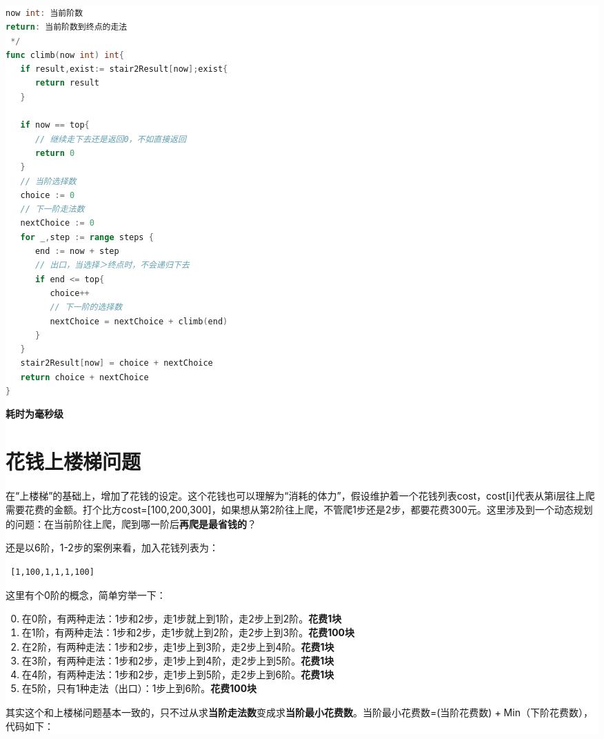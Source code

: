 ```go
now int: 当前阶数
return: 当前阶数到终点的走法
 */
func climb(now int) int{
   if result,exist:= stair2Result[now];exist{
      return result
   }

   if now == top{
      // 继续走下去还是返回0，不如直接返回
      return 0
   }
   // 当阶选择数
   choice := 0
   // 下一阶走法数
   nextChoice := 0
   for _,step := range steps {
      end := now + step
      // 出口，当选择＞终点时，不会递归下去
      if end <= top{
         choice++
         // 下一阶的选择数
         nextChoice = nextChoice + climb(end)
      }
   }
   stair2Result[now] = choice + nextChoice
   return choice + nextChoice
}
```

**耗时为毫秒级**

# 花钱上楼梯问题

在“上楼梯”的基础上，增加了花钱的设定。这个花钱也可以理解为“消耗的体力”，假设维护着一个花钱列表cost，cost[i]代表从第i层往上爬需要花费的金额。打个比方cost=[100,200,300]，如果想从第2阶往上爬，不管爬1步还是2步，都要花费300元。这里涉及到一个动态规划的问题：在当前阶往上爬，爬到哪一阶后**再爬是最省钱的**？

还是以6阶，1-2步的案例来看，加入花钱列表为：

```
 [1,100,1,1,1,100]
```

这里有个0阶的概念，简单穷举一下：

0. 在0阶，有两种走法：1步和2步，走1步就上到1阶，走2步上到2阶。**花费1块**
1. 在1阶，有两种走法：1步和2步，走1步就上到2阶，走2步上到3阶。**花费100块**
2. 在2阶，有两种走法：1步和2步，走1步上到3阶，走2步上到4阶。**花费1块**
3. 在3阶，有两种走法：1步和2步，走1步上到4阶，走2步上到5阶。**花费1块**
4. 在4阶，有两种走法：1步和2步，走1步上到5阶，走2步上到6阶。**花费1块**
5. 在5阶，只有1种走法（出口）：1步上到6阶。**花费100块**

其实这个和上楼梯问题基本一致的，只不过从求**当阶走法数**变成求**当阶最小花费数**。当阶最小花费数=(当阶花费数) + Min（下阶花费数），代码如下：
